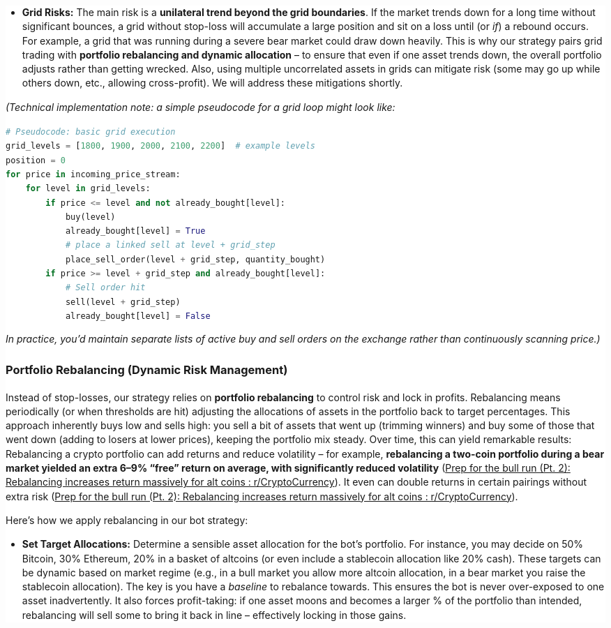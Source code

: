 - **Grid Risks:** The main risk is a **unilateral trend beyond the grid boundaries**. If the market trends down for a long time without significant bounces, a grid without stop-loss will accumulate a large position and sit on a loss until (or *if*) a rebound occurs. For example, a grid that was running during a severe bear market could draw down heavily. This is why our strategy pairs grid trading with **portfolio rebalancing and dynamic allocation** – to ensure that even if one asset trends down, the overall portfolio adjusts rather than getting wrecked. Also, using multiple uncorrelated assets in grids can mitigate risk (some may go up while others down, etc., allowing cross-profit). We will address these mitigations shortly.  

*(Technical implementation note: a simple pseudocode for a grid loop might look like:*  

```python
# Pseudocode: basic grid execution
grid_levels = [1800, 1900, 2000, 2100, 2200]  # example levels
position = 0
for price in incoming_price_stream:
    for level in grid_levels:
        if price <= level and not already_bought[level]:
            buy(level)
            already_bought[level] = True
            # place a linked sell at level + grid_step
            place_sell_order(level + grid_step, quantity_bought)
        if price >= level + grid_step and already_bought[level]:
            # Sell order hit
            sell(level + grid_step)
            already_bought[level] = False
```

*In practice, you’d maintain separate lists of active buy and sell orders on the exchange rather than continuously scanning price.)*

### Portfolio Rebalancing (Dynamic Risk Management)  
Instead of stop-losses, our strategy relies on **portfolio rebalancing** to control risk and lock in profits. Rebalancing means periodically (or when thresholds are hit) adjusting the allocations of assets in the portfolio back to target percentages. This approach inherently buys low and sells high: you sell a bit of assets that went up (trimming winners) and buy some of those that went down (adding to losers at lower prices), keeping the portfolio mix steady. Over time, this can yield remarkable results: Rebalancing a crypto portfolio can add returns and reduce volatility – for example, **rebalancing a two-coin portfolio during a bear market yielded an extra 6–9% “free” return on average, with significantly reduced volatility** ([Prep for the bull run (Pt. 2): Rebalancing increases return massively for alt coins : r/CryptoCurrency](https://www.reddit.com/r/CryptoCurrency/comments/16lkuof/prep_for_the_bull_run_pt_2_rebalancing_increases/#:~:text=TLDR%3A%20During%20bear%20market%2C%20rebalancing,are%20facing%20very%20little%20downside)). It even can double returns in certain pairings without extra risk ([Prep for the bull run (Pt. 2): Rebalancing increases return massively for alt coins : r/CryptoCurrency](https://www.reddit.com/r/CryptoCurrency/comments/16lkuof/prep_for_the_bull_run_pt_2_rebalancing_increases/#:~:text=portfolio%21%21)).

Here’s how we apply rebalancing in our bot strategy:

- **Set Target Allocations:** Determine a sensible asset allocation for the bot’s portfolio. For instance, you may decide on 50% Bitcoin, 30% Ethereum, 20% in a basket of altcoins (or even include a stablecoin allocation like 20% cash). These targets can be dynamic based on market regime (e.g., in a bull market you allow more altcoin allocation, in a bear market you raise the stablecoin allocation). The key is you have a *baseline* to rebalance towards. This ensures the bot is never over-exposed to one asset inadvertently. It also forces profit-taking: if one asset moons and becomes a larger % of the portfolio than intended, rebalancing will sell some to bring it back in line – effectively locking in those gains.  

